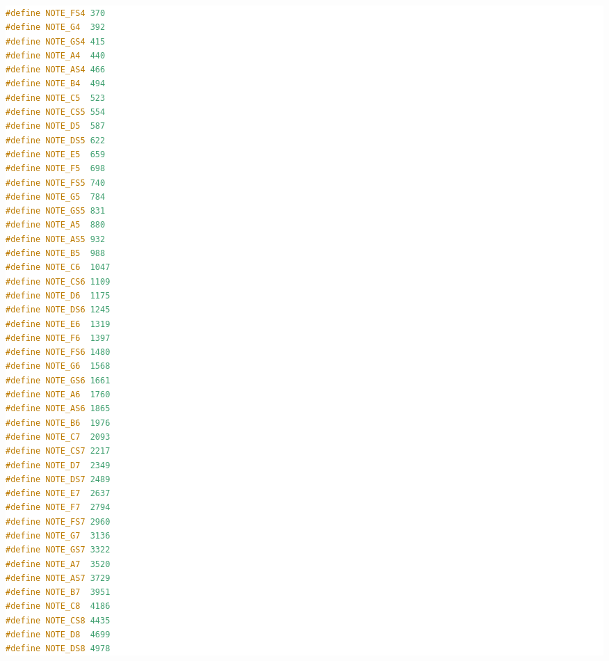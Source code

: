 ```cpp
#define NOTE_FS4 370
#define NOTE_G4  392
#define NOTE_GS4 415
#define NOTE_A4  440
#define NOTE_AS4 466
#define NOTE_B4  494
#define NOTE_C5  523
#define NOTE_CS5 554
#define NOTE_D5  587
#define NOTE_DS5 622
#define NOTE_E5  659
#define NOTE_F5  698
#define NOTE_FS5 740
#define NOTE_G5  784
#define NOTE_GS5 831
#define NOTE_A5  880
#define NOTE_AS5 932
#define NOTE_B5  988
#define NOTE_C6  1047
#define NOTE_CS6 1109
#define NOTE_D6  1175
#define NOTE_DS6 1245
#define NOTE_E6  1319
#define NOTE_F6  1397
#define NOTE_FS6 1480
#define NOTE_G6  1568
#define NOTE_GS6 1661
#define NOTE_A6  1760
#define NOTE_AS6 1865
#define NOTE_B6  1976
#define NOTE_C7  2093
#define NOTE_CS7 2217
#define NOTE_D7  2349
#define NOTE_DS7 2489
#define NOTE_E7  2637
#define NOTE_F7  2794
#define NOTE_FS7 2960
#define NOTE_G7  3136
#define NOTE_GS7 3322
#define NOTE_A7  3520
#define NOTE_AS7 3729
#define NOTE_B7  3951
#define NOTE_C8  4186
#define NOTE_CS8 4435
#define NOTE_D8  4699
#define NOTE_DS8 4978
```
